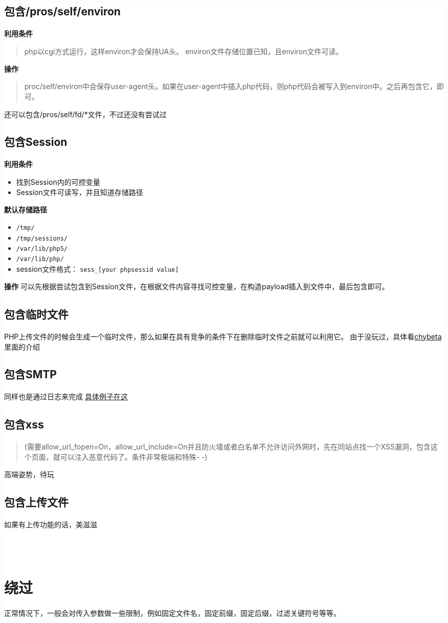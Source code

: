 ## 包含/pros/self/environ

**利用条件**
>php以cgi方式运行，这样environ才会保持UA头。
environ文件存储位置已知，且environ文件可读。

**操作**

>proc/self/environ中会保存user-agent头。如果在user-agent中插入php代码，则php代码会被写入到environ中。之后再包含它，即可。


还可以包含/pros/self/fd/\*文件，不过还没有尝试过

## 包含Session

**利用条件**
 - 找到Session内的可控变量
 - Session文件可读写，并且知道存储路径

**默认存储路径**
 - `/tmp/`
 - `/tmp/sessions/`
 - `/var/lib/php5/`
 - `/var/lib/php/`
 - session文件格式： `sess_[your phpsessid value]`

**操作**
可以先根据尝试包含到Session文件，在根据文件内容寻找可控变量，在构造payload插入到文件中，最后包含即可。

## 包含临时文件
PHP上传文件的时候会生成一个临时文件，那么如果在具有竞争的条件下在删除临时文件之前就可以利用它。
由于没玩过，具体看[chybeta](https://chybeta.github.io/2017/10/08/php%E6%96%87%E4%BB%B6%E5%8C%85%E5%90%AB%E6%BC%8F%E6%B4%9E/)里面的介绍


## 包含SMTP
同样也是通过日志来完成
[具体例子在这](https://shinpachi8.github.io/2017/02/22/lfi/#%E9%80%9A%E8%BF%87SMTP%E6%9D%A5%E5%88%A9%E7%94%A8)

## 包含xss
>(需要allow_url_fopen=On，allow_url_include=On并且防火墙或者白名单不允许访问外网时，先在同站点找一个XSS漏洞，包含这个页面，就可以注入恶意代码了。条件非常极端和特殊- -)

高端姿势，待玩


## 包含上传文件
如果有上传功能的话，美滋滋

<br><br>

# 绕过
正常情况下，一般会对传入参数做一些限制，例如固定文件名，固定前缀，固定后缀，过滤关键符号等等。
